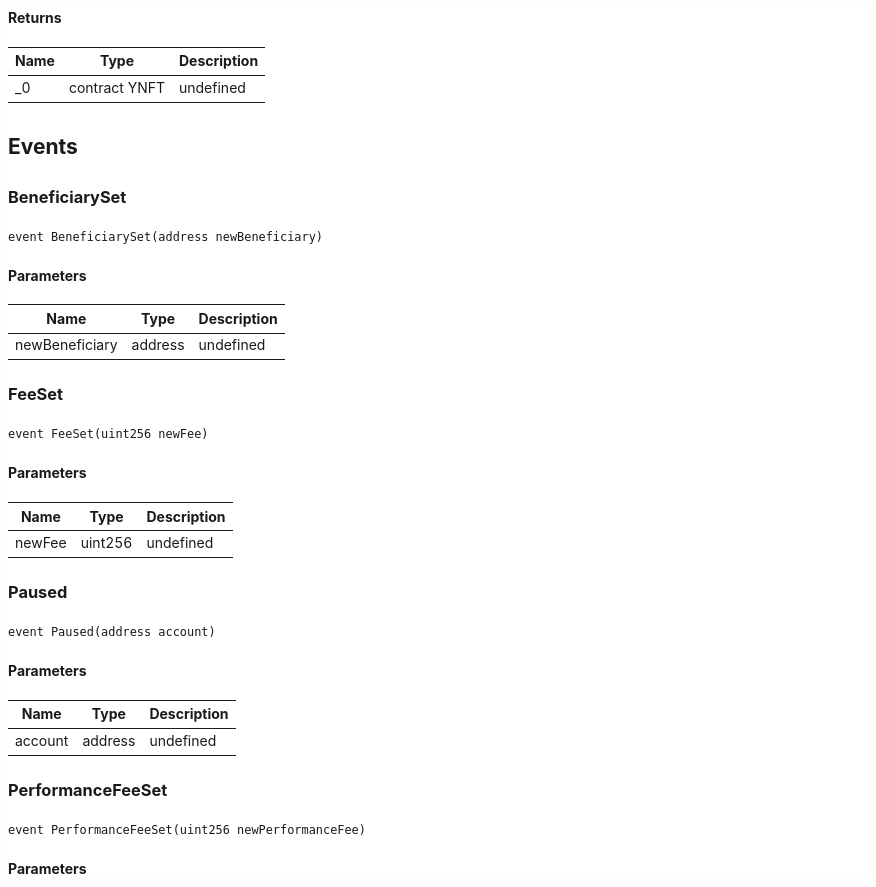 #### Returns

| Name | Type          | Description |
| ---- | ------------- | ----------- |
| \_0  | contract YNFT | undefined   |

## Events

### BeneficiarySet

```solidity
event BeneficiarySet(address newBeneficiary)
```

#### Parameters

| Name           | Type    | Description |
| -------------- | ------- | ----------- |
| newBeneficiary | address | undefined   |

### FeeSet

```solidity
event FeeSet(uint256 newFee)
```

#### Parameters

| Name   | Type    | Description |
| ------ | ------- | ----------- |
| newFee | uint256 | undefined   |

### Paused

```solidity
event Paused(address account)
```

#### Parameters

| Name    | Type    | Description |
| ------- | ------- | ----------- |
| account | address | undefined   |

### PerformanceFeeSet

```solidity
event PerformanceFeeSet(uint256 newPerformanceFee)
```

#### Parameters
